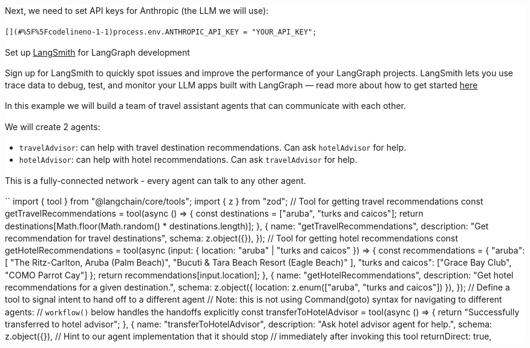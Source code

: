 Next, we need to set API keys for Anthropic (the LLM we will use):

`[](#%5F%5Fcodelineno-1-1)process.env.ANTHROPIC_API_KEY = "YOUR_API_KEY";
`

Set up [LangSmith](https://smith.langchain.com) for LangGraph development

Sign up for LangSmith to quickly spot issues and improve the performance of your LangGraph projects. LangSmith lets you use trace data to debug, test, and monitor your LLM apps built with LangGraph — read more about how to get started [here](https://docs.smith.langchain.com)

In this example we will build a team of travel assistant agents that can communicate with each other.

We will create 2 agents:

* `travelAdvisor`: can help with travel destination recommendations. Can ask `hotelAdvisor` for help.
* `hotelAdvisor`: can help with hotel recommendations. Can ask `travelAdvisor` for help.

This is a fully-connected network - every agent can talk to any other agent. 

`` [](#%5F%5Fcodelineno-2-1)import { tool } from "@langchain/core/tools";
[](#%5F%5Fcodelineno-2-2)import { z } from "zod";
[](#%5F%5Fcodelineno-2-3)
[](#%5F%5Fcodelineno-2-4)// Tool for getting travel recommendations
[](#%5F%5Fcodelineno-2-5)const getTravelRecommendations = tool(async () => {
[](#%5F%5Fcodelineno-2-6)  const destinations = ["aruba", "turks and caicos"];
[](#%5F%5Fcodelineno-2-7)  return destinations[Math.floor(Math.random() * destinations.length)];
[](#%5F%5Fcodelineno-2-8)}, {
[](#%5F%5Fcodelineno-2-9)  name: "getTravelRecommendations",
[](#%5F%5Fcodelineno-2-10)  description: "Get recommendation for travel destinations",
[](#%5F%5Fcodelineno-2-11)  schema: z.object({}),
[](#%5F%5Fcodelineno-2-12)});
[](#%5F%5Fcodelineno-2-13)
[](#%5F%5Fcodelineno-2-14)// Tool for getting hotel recommendations
[](#%5F%5Fcodelineno-2-15)const getHotelRecommendations = tool(async (input: { location: "aruba" | "turks and caicos" }) => {
[](#%5F%5Fcodelineno-2-16)  const recommendations = {
[](#%5F%5Fcodelineno-2-17)    "aruba": [
[](#%5F%5Fcodelineno-2-18)      "The Ritz-Carlton, Aruba (Palm Beach)",
[](#%5F%5Fcodelineno-2-19)      "Bucuti & Tara Beach Resort (Eagle Beach)"
[](#%5F%5Fcodelineno-2-20)    ],
[](#%5F%5Fcodelineno-2-21)    "turks and caicos": ["Grace Bay Club", "COMO Parrot Cay"]
[](#%5F%5Fcodelineno-2-22)  };
[](#%5F%5Fcodelineno-2-23)  return recommendations[input.location];
[](#%5F%5Fcodelineno-2-24)}, {
[](#%5F%5Fcodelineno-2-25)  name: "getHotelRecommendations",
[](#%5F%5Fcodelineno-2-26)  description: "Get hotel recommendations for a given destination.",
[](#%5F%5Fcodelineno-2-27)  schema: z.object({
[](#%5F%5Fcodelineno-2-28)    location: z.enum(["aruba", "turks and caicos"])
[](#%5F%5Fcodelineno-2-29)  }),
[](#%5F%5Fcodelineno-2-30)});
[](#%5F%5Fcodelineno-2-31)
[](#%5F%5Fcodelineno-2-32)// Define a tool to signal intent to hand off to a different agent
[](#%5F%5Fcodelineno-2-33)// Note: this is not using Command(goto) syntax for navigating to different agents:
[](#%5F%5Fcodelineno-2-34)// `workflow()` below handles the handoffs explicitly
[](#%5F%5Fcodelineno-2-35)const transferToHotelAdvisor = tool(async () => {
[](#%5F%5Fcodelineno-2-36)  return "Successfully transferred to hotel advisor";
[](#%5F%5Fcodelineno-2-37)}, {
[](#%5F%5Fcodelineno-2-38)  name: "transferToHotelAdvisor",
[](#%5F%5Fcodelineno-2-39)  description: "Ask hotel advisor agent for help.",
[](#%5F%5Fcodelineno-2-40)  schema: z.object({}),
[](#%5F%5Fcodelineno-2-41)  // Hint to our agent implementation that it should stop
[](#%5F%5Fcodelineno-2-42)  // immediately after invoking this tool 
[](#%5F%5Fcodelineno-2-43)  returnDirect: true,